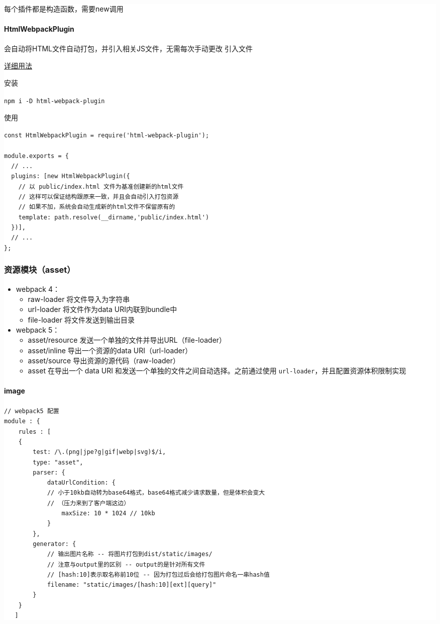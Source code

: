 每个插件都是构造函数，需要new调用

#### HtmlWebpackPlugin

会自动将HTML文件自动打包，并引入相关JS文件，无需每次手动更改 引入文件

[详细用法](https://webpack.docschina.org/plugins/html-webpack-plugin/)

安装

```
npm i -D html-webpack-plugin
```

使用

```
const HtmlWebpackPlugin = require('html-webpack-plugin');

module.exports = {
  // ...
  plugins: [new HtmlWebpackPlugin({
  	// 以 public/index.html 文件为基准创建新的html文件
    // 这样可以保证结构跟原来一致，并且会自动引入打包资源
    // 如果不加，系统会自动生成新的html文件不保留原有的
    template: path.resolve(__dirname,'public/index.html')
  })],
  // ...
};
```



### 资源模块（asset）

- webpack 4：
  - raw-loader 将文件导入为字符串
  - url-loader 将文件作为data URI内联到bundle中
  - file-loader 将文件发送到输出目录
- webpack 5：
  - asset/resource 发送一个单独的文件并导出URL（file-loader）
  - asset/inline 导出一个资源的data URI（url-loader）
  - asset/source 导出资源的源代码（raw-loader）
  - asset 在导出一个 data URI 和发送一个单独的文件之间自动选择。之前通过使用 `url-loader`，并且配置资源体积限制实现

#### image

```
// webpack5 配置
module : {
	rules : [
	{
        test: /\.(png|jpe?g|gif|webp|svg)$/i,
        type: "asset",
        parser: {
        	dataUrlCondition: {
        	// 小于10kb自动转为base64格式，base64格式减少请求数量，但是体积会变大
        	// （压力来到了客户端这边）
           		maxSize: 10 * 1024 // 10kb
         	}
        },
        generator: {
        	// 输出图片名称 -- 将图片打包到dist/static/images/
        	// 注意与output里的区别 -- output的是针对所有文件 
        	// [hash:10]表示取名称前10位 -- 因为打包过后会给打包图片命名一串hash值
        	filename: "static/images/[hash:10][ext][query]"
        }
   	}
   ]
```